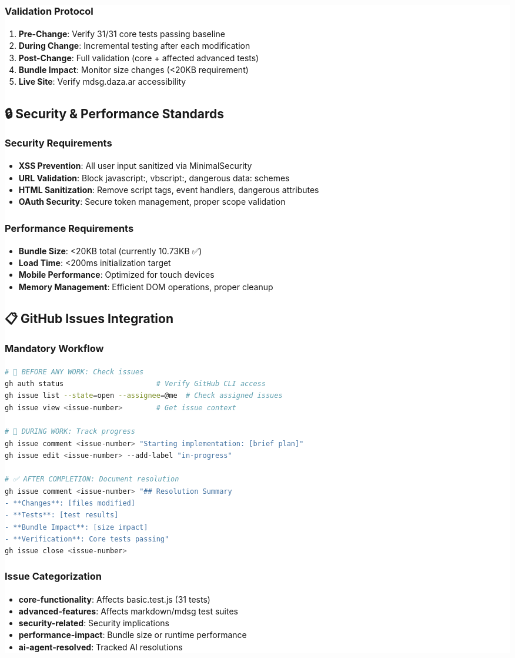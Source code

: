 ### Validation Protocol

1. **Pre-Change**: Verify 31/31 core tests passing baseline
2. **During Change**: Incremental testing after each modification
3. **Post-Change**: Full validation (core + affected advanced tests)
4. **Bundle Impact**: Monitor size changes (<20KB requirement)
5. **Live Site**: Verify mdsg.daza.ar accessibility

## 🔒 Security & Performance Standards

### Security Requirements

- **XSS Prevention**: All user input sanitized via MinimalSecurity
- **URL Validation**: Block javascript:, vbscript:, dangerous data: schemes
- **HTML Sanitization**: Remove script tags, event handlers, dangerous
  attributes
- **OAuth Security**: Secure token management, proper scope validation

### Performance Requirements

- **Bundle Size**: <20KB total (currently 10.73KB ✅)
- **Load Time**: <200ms initialization target
- **Mobile Performance**: Optimized for touch devices
- **Memory Management**: Efficient DOM operations, proper cleanup

## 📋 GitHub Issues Integration

### Mandatory Workflow

```bash
# 🔄 BEFORE ANY WORK: Check issues
gh auth status                      # Verify GitHub CLI access
gh issue list --state=open --assignee=@me  # Check assigned issues
gh issue view <issue-number>        # Get issue context

# 🚀 DURING WORK: Track progress
gh issue comment <issue-number> "Starting implementation: [brief plan]"
gh issue edit <issue-number> --add-label "in-progress"

# ✅ AFTER COMPLETION: Document resolution
gh issue comment <issue-number> "## Resolution Summary
- **Changes**: [files modified]
- **Tests**: [test results]
- **Bundle Impact**: [size impact]
- **Verification**: Core tests passing"
gh issue close <issue-number>
```

### Issue Categorization

- **core-functionality**: Affects basic.test.js (31 tests)
- **advanced-features**: Affects markdown/mdsg test suites
- **security-related**: Security implications
- **performance-impact**: Bundle size or runtime performance
- **ai-agent-resolved**: Tracked AI resolutions
